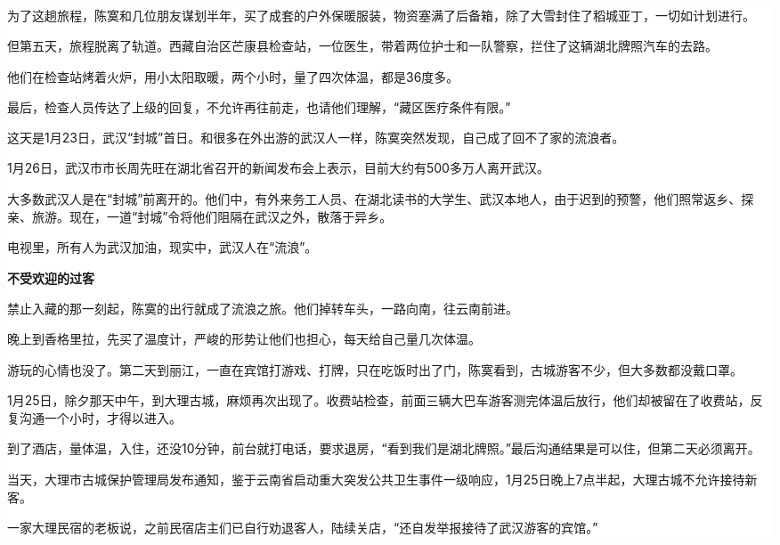   

为了这趟旅程，陈寞和几位朋友谋划半年，买了成套的户外保暖服装，物资塞满了后备箱，除了大雪封住了稻城亚丁，一切如计划进行。

  

但第五天，旅程脱离了轨道。西藏自治区芒康县检查站，一位医生，带着两位护士和一队警察，拦住了这辆湖北牌照汽车的去路。

  

他们在检查站烤着火炉，用小太阳取暖，两个小时，量了四次体温，都是36度多。

  

最后，检查人员传达了上级的回复，不允许再往前走，也请他们理解，“藏区医疗条件有限。”

  

这天是1月23日，武汉“封城”首日。和很多在外出游的武汉人一样，陈寞突然发现，自己成了回不了家的流浪者。

  

1月26日，武汉市市长周先旺在湖北省召开的新闻发布会上表示，目前大约有500多万人离开武汉。

  

大多数武汉人是在“封城”前离开的。他们中，有外来务工人员、在湖北读书的大学生、武汉本地人，由于迟到的预警，他们照常返乡、探亲、旅游。现在，一道“封城”令将他们阻隔在武汉之外，散落于异乡。

  

电视里，所有人为武汉加油，现实中，武汉人在“流浪”。

  

**不受欢迎的过客**

  

  

禁止入藏的那一刻起，陈寞的出行就成了流浪之旅。他们掉转车头，一路向南，往云南前进。

  

晚上到香格里拉，先买了温度计，严峻的形势让他们也担心，每天给自己量几次体温。

  

游玩的心情也没了。第二天到丽江，一直在宾馆打游戏、打牌，只在吃饭时出了门，陈寞看到，古城游客不少，但大多数都没戴口罩。

  

1月25日，除夕那天中午，到大理古城，麻烦再次出现了。收费站检查，前面三辆大巴车游客测完体温后放行，他们却被留在了收费站，反复沟通一个小时，才得以进入。

  

到了酒店，量体温，入住，还没10分钟，前台就打电话，要求退房，“看到我们是湖北牌照。”最后沟通结果是可以住，但第二天必须离开。

  

当天，大理市古城保护管理局发布通知，鉴于云南省启动重大突发公共卫生事件一级响应，1月25日晚上7点半起，大理古城不允许接待新客。

  

一家大理民宿的老板说，之前民宿店主们已自行劝退客人，陆续关店，“还自发举报接待了武汉游客的宾馆。”

  
